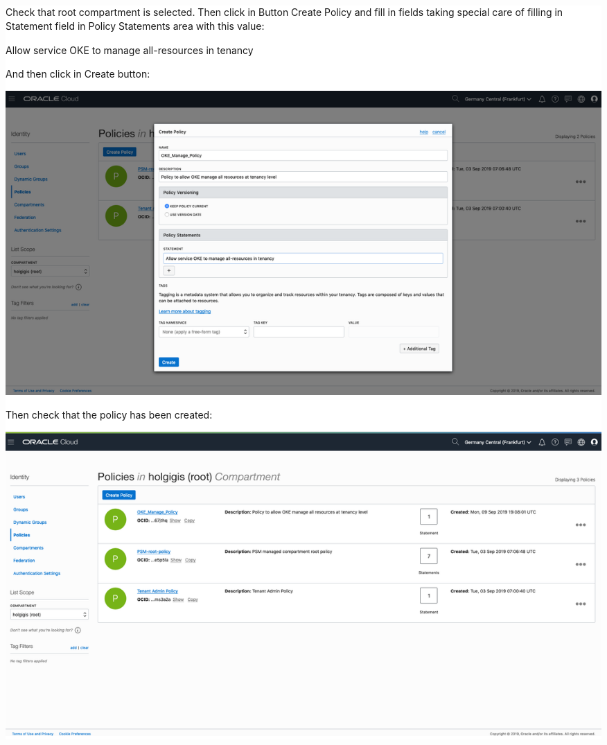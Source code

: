 Check that root compartment is selected. Then click in Button Create
Policy and fill in fields taking special care of filling in Statement
field in Policy Statements area with this value:

Allow service OKE to manage all-resources in tenancy

And then click in Create button:

![](./media/image57.png)

Then check that the policy has been created:

![](./media/image58.png)
